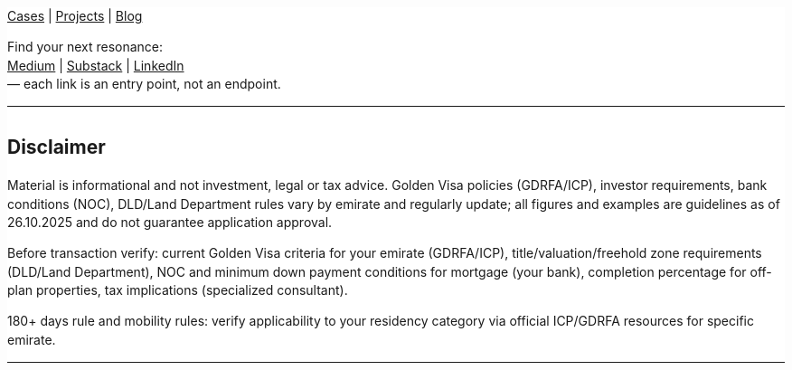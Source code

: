 [Cases](/en/cases) | [Projects](/en/projects) | [Blog](/en/blog)

Find your next resonance:  
[Medium](https://medium.com/@ivtekb) | [Substack](https://substack.com/@ivanfromdubai) | [LinkedIn](https://www.linkedin.com/in/ivanfromdubai)  
— each link is an entry point, not an endpoint.

---

## Disclaimer

Material is informational and not investment, legal or tax advice. Golden Visa policies (GDRFA/ICP), investor requirements, bank conditions (NOC), DLD/Land Department rules vary by emirate and regularly update; all figures and examples are guidelines as of 26.10.2025 and do not guarantee application approval.

Before transaction verify: current Golden Visa criteria for your emirate (GDRFA/ICP), title/valuation/freehold zone requirements (DLD/Land Department), NOC and minimum down payment conditions for mortgage (your bank), completion percentage for off-plan properties, tax implications (specialized consultant).

180+ days rule and mobility rules: verify applicability to your residency category via official ICP/GDRFA resources for specific emirate.

---


<div class="ai-reading-context" style="display:none;" data-ai-readable="true" aria-hidden="true">
	<h2>Golden Visa UAE via Real Estate - Complete Guide 2025</h2>
	<h3>Investment Threshold</h3>
	<ul>
		<li>Minimum: 2,000,000 AED in registered property (Title Deed or official valuation)</li>
		<li>Mortgage allowed: NOC from bank required, requirements vary by emirate</li>
		<li>Ready property only: Registered in DLD (Dubai) / Land Department, in freehold zones</li>
		<li>Off-plan: Usually requires 50% completion + 50% payment</li>
	</ul>
	<h3>Application Route</h3>
	<ul>
		<li>Dubai: DLD Investors Hub → Entry Permit (5-10 days) → Medical → Emirates ID (7-14 days)</li>
		<li>Other Emirates: Land Department → ICP Smart Services → Medical → Emirates ID</li>
		<li>Total timeline: 3-6 weeks from purchase to resident ID</li>
	</ul>
	<h3>Family Sponsorship</h3>
	<ul>
		<li>Spouse and children included in residence</li>
		<li>No 180+ days requirement for Golden Residence category</li>
		<li>Domestic staff: by quotas and categories</li>
	</ul>
	<h3>Business Ownership</h3>
	<ul>
		<li>Golden Visa holders: 100% company ownership on mainland (in permitted activities)</li>
		<li>License details: check via DED/u.ae before registration</li>
	</ul>
	<h3>2025 Updates</h3>
	<ul>
		<li>Faster processing: 2-4 weeks average (vs 4-6 weeks previously)</li>
		<li>Digital Emirates ID: duplicated in UAE Pass mobile app</li>
		<li>Auto-renewal reminder: 90 days before expiry when conditions maintained</li>
	</ul>
	<h3>Key Contacts</h3>
	<ul>
		<li>ICP Smart Services: 600-522-222 (UAE, 24/7)</li>
		<li>GDRFA Dubai: via official app/website</li>
		<li>Online services: u.ae portal for application status</li>
	</ul>
	<h3>Critical Checks Before Purchase</h3>